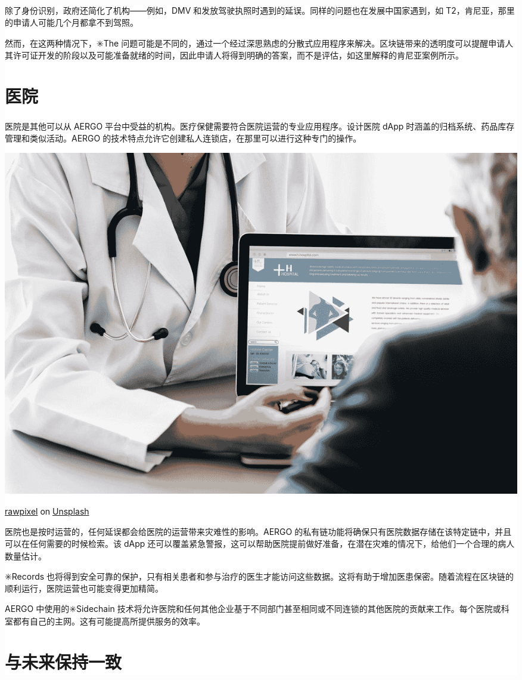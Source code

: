 除了身份识别，政府还简化了机构——例如，DMV 和发放驾驶执照时遇到的延误。同样的问题也在发展中国家遇到，如 T2，肯尼亚，那里的申请人可能几个月都拿不到驾照。

然而，在这两种情况下，✳️The 问题可能是不同的，通过一个经过深思熟虑的分散式应用程序来解决。区块链带来的透明度可以提醒申请人其许可证开发的阶段以及可能准备就绪的时间，因此申请人将得到明确的答案，而不是评估，如这里解释的肯尼亚案例所示。

# 医院

医院是其他可以从 AERGO 平台中受益的机构。医疗保健需要符合医院运营的专业应用程序。设计医院 dApp 时涵盖的归档系统、药品库存管理和类似活动。AERGO 的技术特点允许它创建私人连锁店，在那里可以进行这种专门的操作。

![](img/606bf17de0164f5c49fc0105d5db76d5.png)

[rawpixel](https://unsplash.com/@rawpixel?utm_source=medium&utm_medium=referral) on [Unsplash](https://unsplash.com?utm_source=medium&utm_medium=referral)

医院也是按时运营的，任何延误都会给医院的运营带来灾难性的影响。AERGO 的私有链功能将确保只有医院数据存储在该特定链中，并且可以在任何需要的时候检索。该 dApp 还可以覆盖紧急警报，这可以帮助医院提前做好准备，在潜在灾难的情况下，给他们一个合理的病人数量估计。

✳️Records 也将得到安全可靠的保护，只有相关患者和参与治疗的医生才能访问这些数据。这将有助于增加医患保密。随着流程在区块链的顺利运行，医院运营也可能变得更加精简。

AERGO 中使用的✳️Sidechain 技术将允许医院和任何其他企业基于不同部门甚至相同或不同连锁的其他医院的贡献来工作。每个医院或科室都有自己的主网。这有可能提高所提供服务的效率。

# 与未来保持一致
